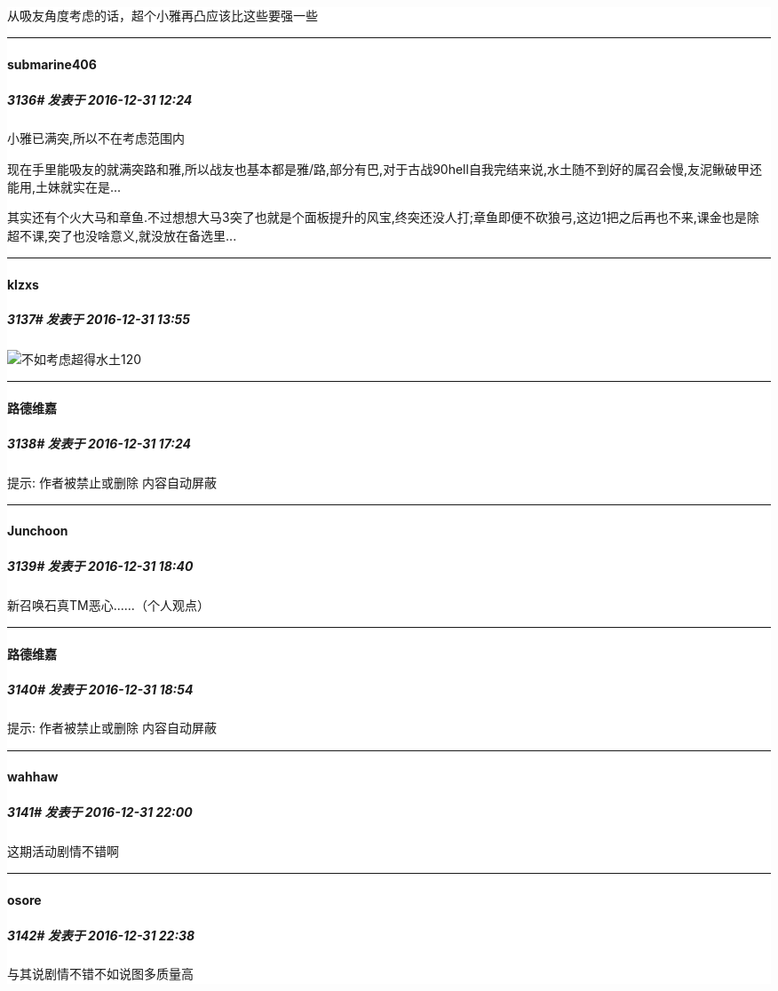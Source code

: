 从吸友角度考虑的话，超个小雅再凸应该比这些要强一些

*****

####  submarine406  
##### 3136#       发表于 2016-12-31 12:24

小雅已满突,所以不在考虑范围内

现在手里能吸友的就满突路和雅,所以战友也基本都是雅/路,部分有巴,对于古战90hell自我完结来说,水土随不到好的属召会慢,友泥鳅破甲还能用,土妹就实在是...

其实还有个火大马和章鱼.不过想想大马3突了也就是个面板提升的风宝,终突还没人打;章鱼即便不砍狼弓,这边1把之后再也不来,课金也是除超不课,突了也没啥意义,就没放在备选里...

*****

####  klzxs  
##### 3137#       发表于 2016-12-31 13:55

<img src="https://static.saraba1st.com/image/smiley/face/191.gif" referrerpolicy="no-referrer">不如考虑超得水土120

*****

####  路德维嘉  
##### 3138#       发表于 2016-12-31 17:24

提示: 作者被禁止或删除 内容自动屏蔽

*****

####  Junchoon  
##### 3139#       发表于 2016-12-31 18:40

新召唤石真TM恶心......（个人观点）

*****

####  路德维嘉  
##### 3140#       发表于 2016-12-31 18:54

提示: 作者被禁止或删除 内容自动屏蔽

*****

####  wahhaw  
##### 3141#       发表于 2016-12-31 22:00

这期活动剧情不错啊

*****

####  osore  
##### 3142#       发表于 2016-12-31 22:38

与其说剧情不错不如说图多质量高
